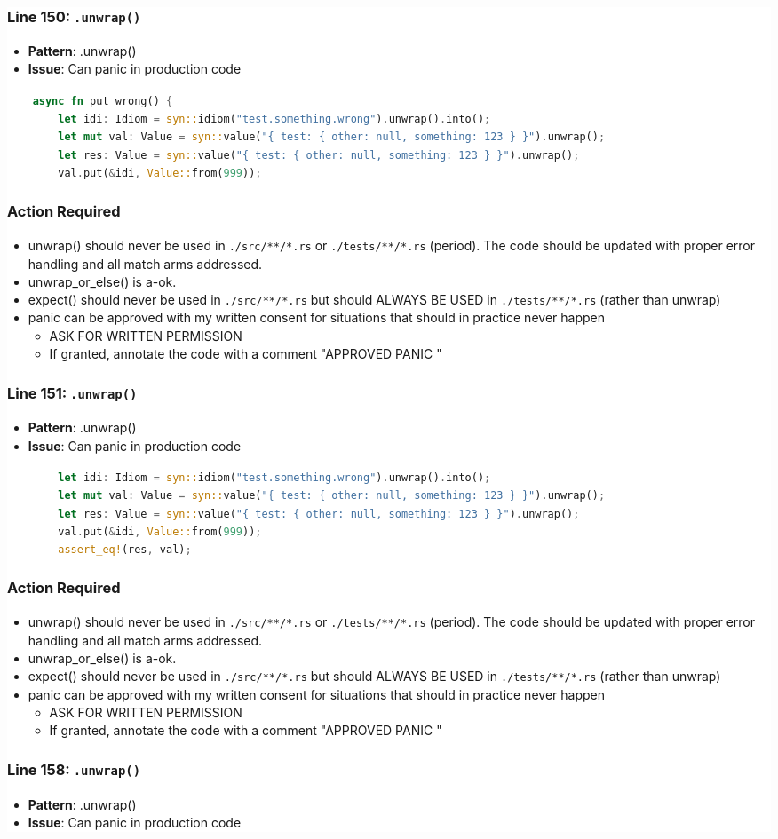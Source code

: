 
### Line 150: `.unwrap()`

- **Pattern**: .unwrap()
- **Issue**: Can panic in production code

```rust
	async fn put_wrong() {
		let idi: Idiom = syn::idiom("test.something.wrong").unwrap().into();
		let mut val: Value = syn::value("{ test: { other: null, something: 123 } }").unwrap();
		let res: Value = syn::value("{ test: { other: null, something: 123 } }").unwrap();
		val.put(&idi, Value::from(999));
```

### Action Required

- unwrap() should never be used in `./src/**/*.rs` or `./tests/**/*.rs` (period). The code should be updated with proper error handling and all match arms addressed.
- unwrap_or_else() is a-ok. 
- expect() should never be used in `./src/**/*.rs` but should ALWAYS BE USED in `./tests/**/*.rs` (rather than unwrap)
- panic can be approved with my written consent for situations that should in practice never happen  
  - ASK FOR WRITTEN PERMISSION
  - If granted, annotate the code with a comment "APPROVED PANIC "


### Line 151: `.unwrap()`

- **Pattern**: .unwrap()
- **Issue**: Can panic in production code

```rust
		let idi: Idiom = syn::idiom("test.something.wrong").unwrap().into();
		let mut val: Value = syn::value("{ test: { other: null, something: 123 } }").unwrap();
		let res: Value = syn::value("{ test: { other: null, something: 123 } }").unwrap();
		val.put(&idi, Value::from(999));
		assert_eq!(res, val);
```

### Action Required

- unwrap() should never be used in `./src/**/*.rs` or `./tests/**/*.rs` (period). The code should be updated with proper error handling and all match arms addressed.
- unwrap_or_else() is a-ok. 
- expect() should never be used in `./src/**/*.rs` but should ALWAYS BE USED in `./tests/**/*.rs` (rather than unwrap)
- panic can be approved with my written consent for situations that should in practice never happen  
  - ASK FOR WRITTEN PERMISSION
  - If granted, annotate the code with a comment "APPROVED PANIC "


### Line 158: `.unwrap()`

- **Pattern**: .unwrap()
- **Issue**: Can panic in production code
